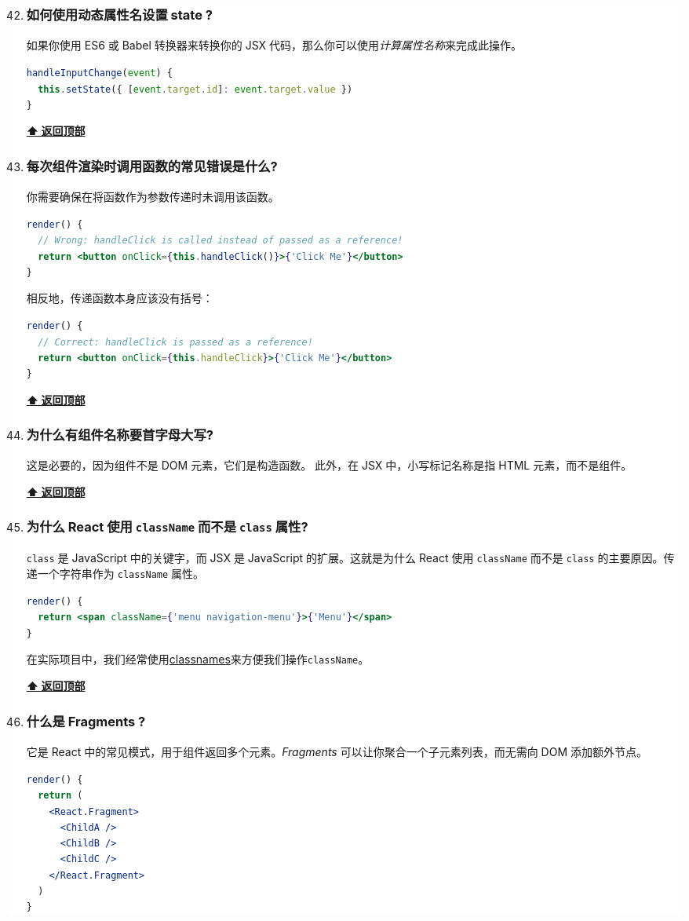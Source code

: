 42. ### 如何使用动态属性名设置 state ?

    如果你使用 ES6 或 Babel 转换器来转换你的 JSX 代码，那么你可以使用*计算属性名称*来完成此操作。

    ```javascript
    handleInputChange(event) {
      this.setState({ [event.target.id]: event.target.value })
    }
    ```

    **[⬆ 返回顶部](#目录)**

43. ### 每次组件渲染时调用函数的常见错误是什么?

    你需要确保在将函数作为参数传递时未调用该函数。

    ```jsx
    render() {
      // Wrong: handleClick is called instead of passed as a reference!
      return <button onClick={this.handleClick()}>{'Click Me'}</button>
    }
    ```

    相反地，传递函数本身应该没有括号：

    ```jsx
    render() {
      // Correct: handleClick is passed as a reference!
      return <button onClick={this.handleClick}>{'Click Me'}</button>
    }
    ```

    **[⬆ 返回顶部](#目录)**

44. ### 为什么有组件名称要首字母大写?

    这是必要的，因为组件不是 DOM 元素，它们是构造函数。 此外，在 JSX 中，小写标记名称是指 HTML 元素，而不是组件。

    **[⬆ 返回顶部](#目录)**

45. ### 为什么 React 使用 `className` 而不是 `class` 属性?

    `class` 是 JavaScript 中的关键字，而 JSX 是 JavaScript 的扩展。这就是为什么 React 使用 `className` 而不是 `class` 的主要原因。传递一个字符串作为 `className` 属性。

    ```jsx
    render() {
      return <span className={'menu navigation-menu'}>{'Menu'}</span>
    }
    ```
    
    在实际项目中，我们经常使用[classnames](https://github.com/JedWatson/classnames)来方便我们操作`className`。

    **[⬆ 返回顶部](#目录)**

46. ### 什么是 Fragments ?

    它是 React 中的常见模式，用于组件返回多个元素。*Fragments* 可以让你聚合一个子元素列表，而无需向 DOM 添加额外节点。

    ```jsx 
    render() {
      return (
        <React.Fragment>
          <ChildA />
          <ChildB />
          <ChildC />
        </React.Fragment>
      )
    }
    ```

